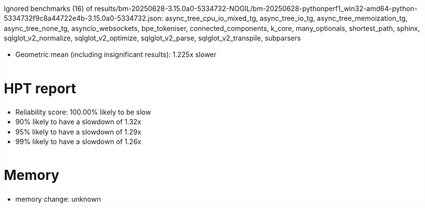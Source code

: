 Ignored benchmarks (16) of results/bm-20250628-3.15.0a0-5334732-NOGIL/bm-20250628-pythonperf1_win32-amd64-python-5334732f9c8a44722e4b-3.15.0a0-5334732.json: async_tree_cpu_io_mixed_tg, async_tree_io_tg, async_tree_memoization_tg, async_tree_none_tg, asyncio_websockets, bpe_tokeniser, connected_components, k_core, many_optionals, shortest_path, sphinx, sqlglot_v2_normalize, sqlglot_v2_optimize, sqlglot_v2_parse, sqlglot_v2_transpile, subparsers

- Geometric mean (including insignificant results): 1.225x slower

# HPT report

- Reliability score: 100.00% likely to be slow
- 90% likely to have a slowdown of 1.32x
- 95% likely to have a slowdown of 1.29x
- 99% likely to have a slowdown of 1.26x

# Memory
- memory change: unknown